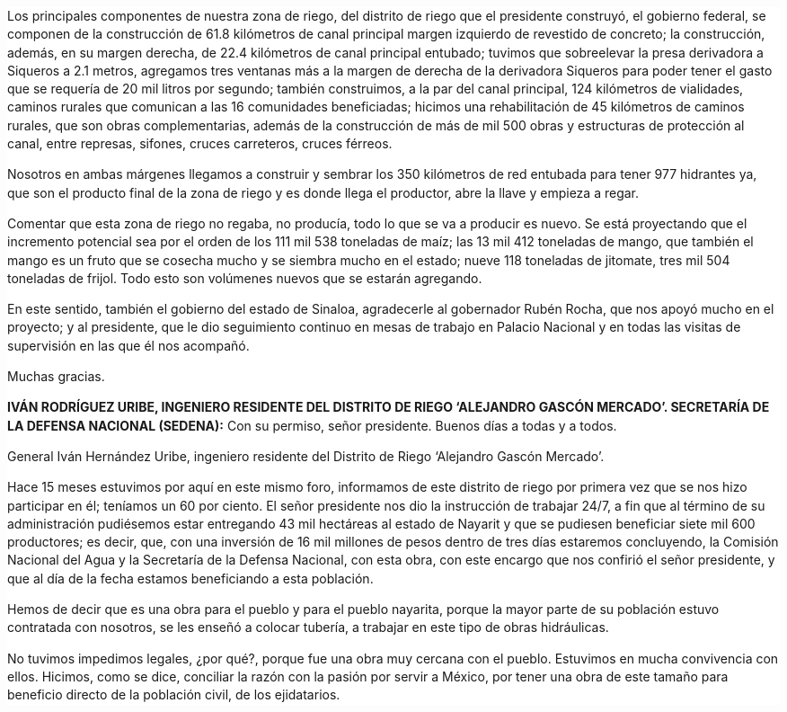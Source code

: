Los principales componentes de nuestra zona de riego, del distrito de riego
que el presidente construyó, el gobierno federal, se componen de la
construcción de 61.8 kilómetros de canal principal margen izquierdo de
revestido de concreto; la construcción, además, en su margen derecha, de 22.4
kilómetros de canal principal entubado; tuvimos que sobreelevar la presa
derivadora a Siqueros a 2.1 metros, agregamos tres ventanas más a la margen de
derecha de la derivadora Siqueros para poder tener el gasto que se requería de
20 mil litros por segundo; también construimos, a la par del canal principal,
124 kilómetros de vialidades, caminos rurales que comunican a las 16
comunidades beneficiadas; hicimos una rehabilitación de 45 kilómetros de
caminos rurales, que son obras complementarias, además de la construcción de
más de mil 500 obras y estructuras de protección al canal, entre represas,
sifones, cruces carreteros, cruces férreos.

Nosotros en ambas márgenes llegamos a construir y sembrar los 350 kilómetros
de red entubada para tener 977 hidrantes ya, que son el producto final de la
zona de riego y es donde llega el productor, abre la llave y empieza a regar.

Comentar que esta zona de riego no regaba, no producía, todo lo que se va a
producir es nuevo. Se está proyectando que el incremento potencial sea por el
orden de los 111 mil 538 toneladas de maíz; las 13 mil 412 toneladas de mango,
que también el mango es un fruto que se cosecha mucho y se siembra mucho en el
estado; nueve 118 toneladas de jitomate, tres mil 504 toneladas de frijol.
Todo esto son volúmenes nuevos que se estarán agregando.

En este sentido, también el gobierno del estado de Sinaloa, agradecerle al
gobernador Rubén Rocha, que nos apoyó mucho en el proyecto; y al presidente,
que le dio seguimiento continuo en mesas de trabajo en Palacio Nacional y en
todas las visitas de supervisión en las que él nos acompañó.

Muchas gracias.

**IVÁN RODRÍGUEZ URIBE, INGENIERO RESIDENTE DEL DISTRITO DE RIEGO ‘ALEJANDRO
GASCÓN MERCADO’. SECRETARÍA DE LA DEFENSA NACIONAL (SEDENA):** Con su permiso,
señor presidente. Buenos días a todas y a todos.

General Iván Hernández Uribe, ingeniero residente del Distrito de Riego
‘Alejandro Gascón Mercado’.

Hace 15 meses estuvimos por aquí en este mismo foro, informamos de este
distrito de riego por primera vez que se nos hizo participar en él; teníamos
un 60 por ciento. El señor presidente nos dio la instrucción de trabajar 24/7,
a fin que al término de su administración pudiésemos estar entregando 43 mil
hectáreas al estado de Nayarit y que se pudiesen beneficiar siete mil 600
productores; es decir, que, con una inversión de 16 mil millones de pesos
dentro de tres días estaremos concluyendo, la Comisión Nacional del Agua y la
Secretaría de la Defensa Nacional, con esta obra, con este encargo que nos
confirió el señor presidente, y que al día de la fecha estamos beneficiando a
esta población.

Hemos de decir que es una obra para el pueblo y para el pueblo nayarita,
porque la mayor parte de su población estuvo contratada con nosotros, se les
enseñó a colocar tubería, a trabajar en este tipo de obras hidráulicas.

No tuvimos impedimos legales, ¿por qué?, porque fue una obra muy cercana con
el pueblo. Estuvimos en mucha convivencia con ellos. Hicimos, como se dice,
conciliar la razón con la pasión por servir a México, por tener una obra de
este tamaño para beneficio directo de la población civil, de los ejidatarios.
